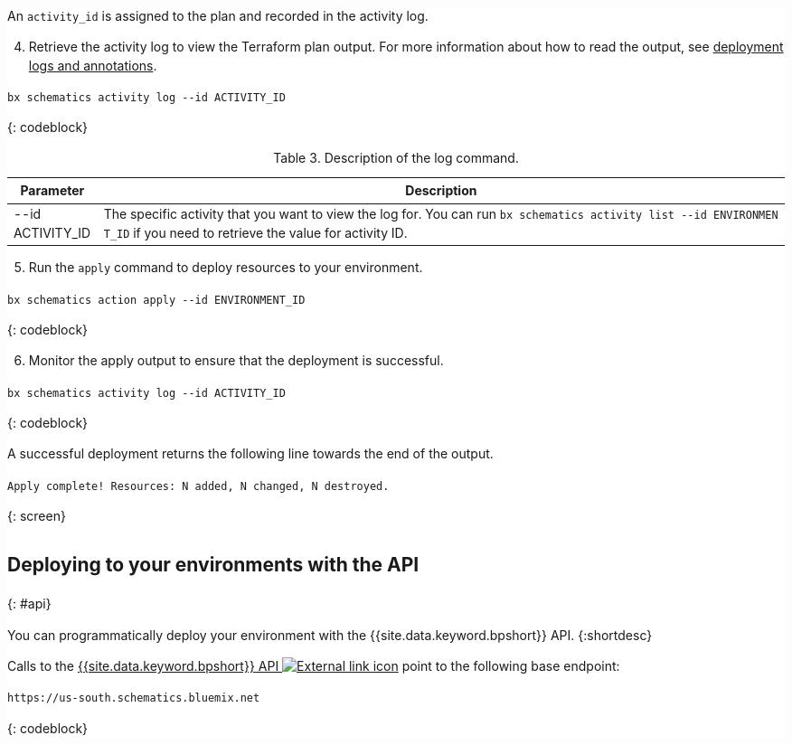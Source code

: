 
  An `activity_id` is assigned to the plan and recorded in the activity log.

4. Retrieve the activity log to view the Terraform plan output. For more information about how to read the output, see [deployment logs and annotations](schematics_logs.html).

  ```
  bx schematics activity log --id ACTIVITY_ID
  ```
  {: codeblock}

  <table summary="Description of the log command.">
  <caption>Table 3. Description of the log command.
  </caption>
  <thead>
  <th colspan="1">Parameter</th>
  <th colspan="1">Description</th>
  </thead>
  <tbody>
  <tr>
  <td>--id ACTIVITY_ID</td>
  <td>The specific activity that you want to view the log for. You can run <code>bx schematics activity list --id ENVIRONMENT_ID</code> if you need to retrieve the value for activity ID.
  </td>
  </tbody></table>

5. Run the `apply` command to deploy resources to your environment.

  ```
  bx schematics action apply --id ENVIRONMENT_ID
  ```
  {: codeblock}

6. Monitor the apply output to ensure that the deployment is successful.

  ```
  bx schematics activity log --id ACTIVITY_ID
  ```
  {: codeblock}

  A successful deployment returns the following line towards the end of the output.

  ```
  Apply complete! Resources: N added, N changed, N destroyed.
  ```
  {: screen}

## Deploying to your environments with the API
{: #api}

You can programmatically deploy your environment with the {{site.data.keyword.bpshort}} API.
{:shortdesc}

Calls to the <a href="https://us-south.schematics.bluemix.net/swagger-api/">{{site.data.keyword.bpshort}} API <img src="../../icons/launch-glyph.svg" alt="External link icon"></a> point to the following base endpoint:

```
https://us-south.schematics.bluemix.net
```
{: codeblock}
